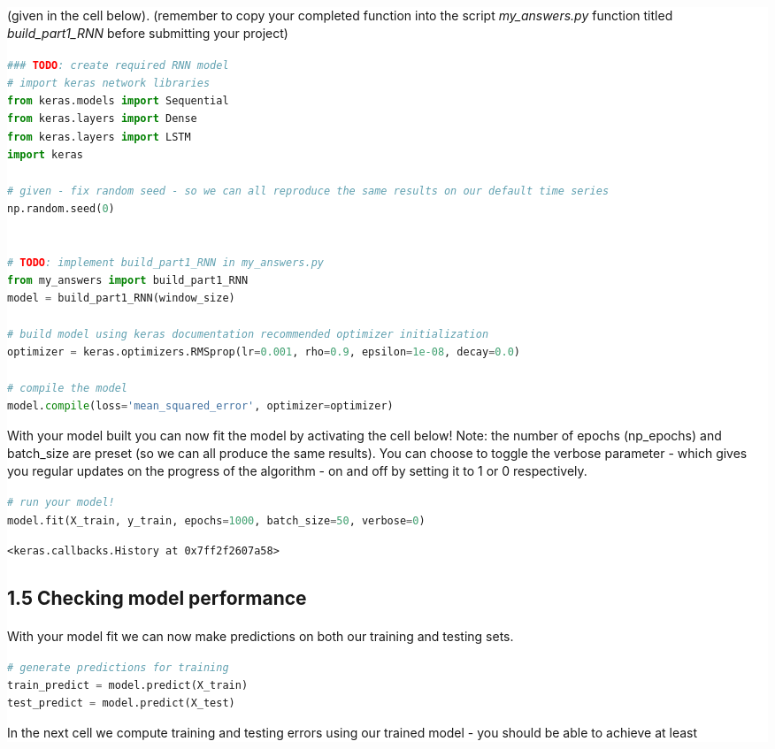 (given in the cell below).  (remember to copy your completed function into the script *my_answers.py* function titled *build_part1_RNN* before submitting your project)


```python
### TODO: create required RNN model
# import keras network libraries
from keras.models import Sequential
from keras.layers import Dense
from keras.layers import LSTM
import keras

# given - fix random seed - so we can all reproduce the same results on our default time series
np.random.seed(0)


# TODO: implement build_part1_RNN in my_answers.py
from my_answers import build_part1_RNN
model = build_part1_RNN(window_size)

# build model using keras documentation recommended optimizer initialization
optimizer = keras.optimizers.RMSprop(lr=0.001, rho=0.9, epsilon=1e-08, decay=0.0)

# compile the model
model.compile(loss='mean_squared_error', optimizer=optimizer)
```

With your model built you can now fit the model by activating the cell below!  Note: the number of epochs (np_epochs) and batch_size are preset (so we can all produce the same results).  You can choose to toggle the verbose parameter - which gives you regular updates on the progress of the algorithm - on and off by setting it to 1 or 0 respectively.


```python
# run your model!
model.fit(X_train, y_train, epochs=1000, batch_size=50, verbose=0)
```




    <keras.callbacks.History at 0x7ff2f2607a58>



## 1.5  Checking model performance

With your model fit we can now make predictions on both our training and testing sets.


```python
# generate predictions for training
train_predict = model.predict(X_train)
test_predict = model.predict(X_test)
```

In the next cell we compute training and testing errors using our trained model - you should be able to achieve at least
